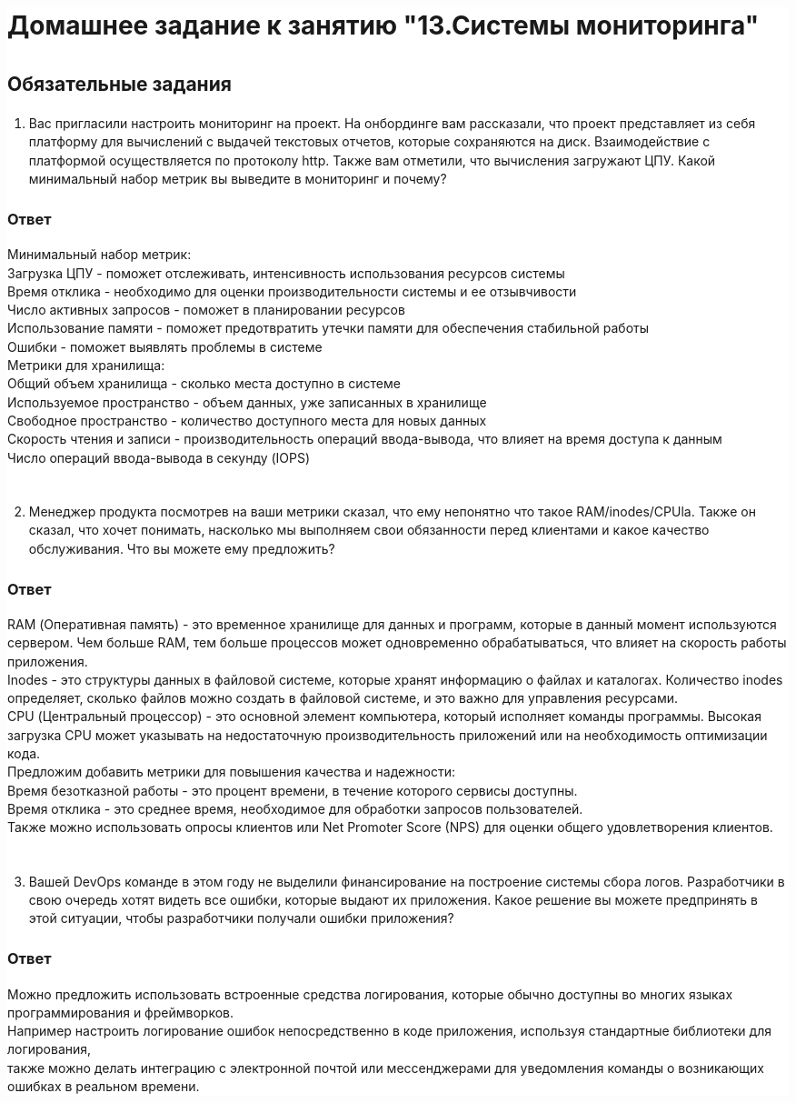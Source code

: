 # Домашнее задание к занятию "13.Системы мониторинга"

## Обязательные задания

1. Вас пригласили настроить мониторинг на проект. На онбординге вам рассказали, что проект представляет из себя 
платформу для вычислений с выдачей текстовых отчетов, которые сохраняются на диск. Взаимодействие с платформой 
осуществляется по протоколу http. Также вам отметили, что вычисления загружают ЦПУ. Какой минимальный набор метрик вы
выведите в мониторинг и почему?
### Ответ
Минимальный набор метрик:   
    Загрузка ЦПУ - поможет отслеживать, интенсивность использования ресурсов системы  
    Время отклика - необходимо для оценки производительности системы и ее отзывчивости  
    Число активных запросов - поможет в планировании ресурсов  
    Использование памяти - поможет предотвратить утечки памяти для обеспечения стабильной работы  
    Ошибки -  поможет выявлять проблемы в системе    
    Метрики для хранилища:  
        Общий объем хранилища - сколько места доступно в системе   
        Используемое пространство - объем данных, уже записанных в хранилище   
        Свободное пространство - количество доступного места для новых данных   
        Скорость чтения и записи - производительность операций ввода-вывода, что влияет на время доступа к данным  
        Число операций ввода-вывода в секунду (IOPS)   
#
2. Менеджер продукта посмотрев на ваши метрики сказал, что ему непонятно что такое RAM/inodes/CPUla. Также он сказал, 
что хочет понимать, насколько мы выполняем свои обязанности перед клиентами и какое качество обслуживания. Что вы 
можете ему предложить?
### Ответ 
RAM (Оперативная память) - это временное хранилище для данных и программ, которые в данный момент используются сервером. Чем больше RAM, тем больше процессов может одновременно обрабатываться, что влияет на скорость работы приложения.   
Inodes - это структуры данных в файловой системе, которые хранят информацию о файлах и каталогах. Количество inodes определяет, сколько файлов можно создать в файловой системе, и это важно для управления ресурсами.   
CPU (Центральный процессор) - это основной элемент компьютера, который исполняет команды программы. Высокая загрузка CPU может указывать на недостаточную производительность приложений или на необходимость оптимизации кода.  
Предложим добавить метрики для повышения качества и надежности:     
Время безотказной работы - это процент времени, в течение которого сервисы доступны.    
Время отклика - это среднее время, необходимое для обработки запросов пользователей.    
Также можно использовать опросы клиентов или Net Promoter Score (NPS) для оценки общего удовлетворения клиентов.    
#
3. Вашей DevOps команде в этом году не выделили финансирование на построение системы сбора логов. Разработчики в свою 
очередь хотят видеть все ошибки, которые выдают их приложения. Какое решение вы можете предпринять в этой ситуации, 
чтобы разработчики получали ошибки приложения?
### Ответ 
Можно предложить использовать встроенные средства логирования, которые обычно доступны во многих языках программирования и фреймворков.   
Например настроить логирование ошибок непосредственно в коде приложения, используя стандартные библиотеки для логирования,   
также можно делать интеграцию с электронной почтой или мессенджерами для уведомления команды о возникающих ошибках в реальном времени.   
#